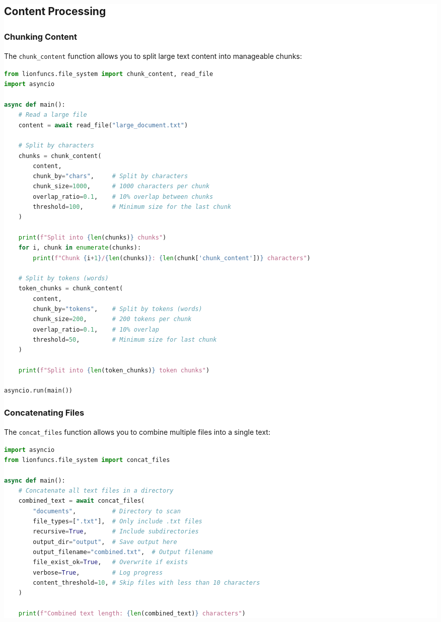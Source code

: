 ## Content Processing

### Chunking Content

The `chunk_content` function allows you to split large text content into manageable chunks:

```python
from lionfuncs.file_system import chunk_content, read_file
import asyncio

async def main():
    # Read a large file
    content = await read_file("large_document.txt")
    
    # Split by characters
    chunks = chunk_content(
        content,
        chunk_by="chars",     # Split by characters
        chunk_size=1000,      # 1000 characters per chunk
        overlap_ratio=0.1,    # 10% overlap between chunks
        threshold=100,        # Minimum size for the last chunk
    )
    
    print(f"Split into {len(chunks)} chunks")
    for i, chunk in enumerate(chunks):
        print(f"Chunk {i+1}/{len(chunks)}: {len(chunk['chunk_content'])} characters")
    
    # Split by tokens (words)
    token_chunks = chunk_content(
        content,
        chunk_by="tokens",    # Split by tokens (words)
        chunk_size=200,       # 200 tokens per chunk
        overlap_ratio=0.1,    # 10% overlap
        threshold=50,         # Minimum size for last chunk
    )
    
    print(f"Split into {len(token_chunks)} token chunks")

asyncio.run(main())
```

### Concatenating Files

The `concat_files` function allows you to combine multiple files into a single text:

```python
import asyncio
from lionfuncs.file_system import concat_files

async def main():
    # Concatenate all text files in a directory
    combined_text = await concat_files(
        "documents",          # Directory to scan
        file_types=[".txt"],  # Only include .txt files
        recursive=True,       # Include subdirectories
        output_dir="output",  # Save output here
        output_filename="combined.txt",  # Output filename
        file_exist_ok=True,   # Overwrite if exists
        verbose=True,         # Log progress
        content_threshold=10, # Skip files with less than 10 characters
    )
    
    print(f"Combined text length: {len(combined_text)} characters")

```